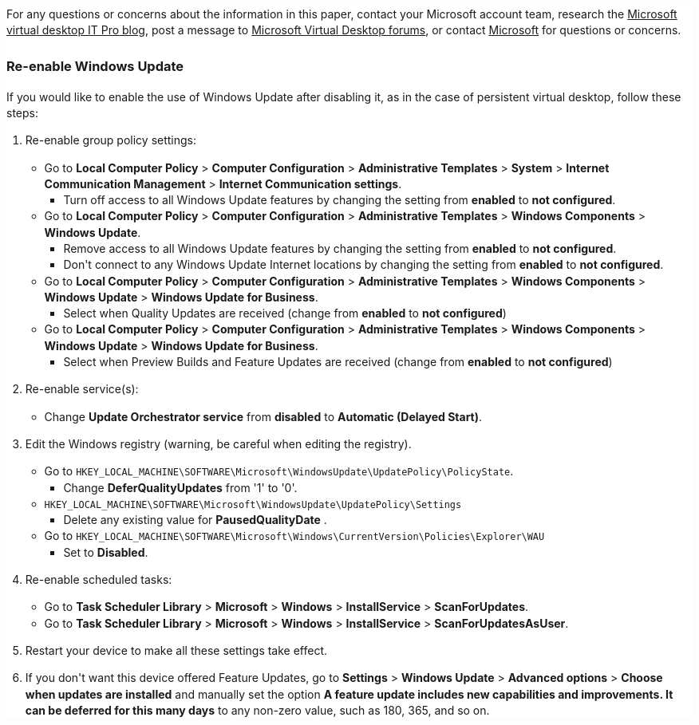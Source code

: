For any questions or concerns about the information in this paper, contact your Microsoft account team, research the [Microsoft virtual desktop IT Pro blog](https://community.windows.com/stories/virtual-desktop-windows-10), post a message to [Microsoft Virtual Desktop forums](https://techcommunity.microsoft.com/t5/windows-virtual-desktop/bd-p/WindowsVirtualDesktop), or contact [Microsoft](https://support.microsoft.com/contactus/) for questions or concerns.

### Re-enable Windows Update

If you would like to enable the use of Windows Update after disabling it, as in the case of persistent virtual desktop, follow these steps:

1. Re-enable group policy settings:

   - Go to **Local Computer Policy** > **Computer Configuration** > **Administrative Templates** > **System** > **Internet Communication Management** > **Internet Communication settings**.
     - Turn off access to all Windows Update features by changing the setting from **enabled** to **not configured**.
   - Go to **Local Computer Policy** > **Computer Configuration** > **Administrative Templates** > **Windows Components** > **Windows Update**.
     - Remove access to all Windows Update features by changing the setting from **enabled** to **not configured**.
     - Don't connect to any Windows Update Internet locations by changing the setting from **enabled** to **not configured**.
   - Go to **Local Computer Policy** > **Computer Configuration** > **Administrative Templates** > **Windows Components** > **Windows Update** > **Windows Update for Business**.
     - Select when Quality Updates are received (change from **enabled** to **not configured**)
   - Go to **Local Computer Policy** > **Computer Configuration** > **Administrative Templates** > **Windows Components** > **Windows Update** > **Windows Update for Business**.
     - Select when Preview Builds and Feature Updates are received (change from **enabled** to **not configured**)

1. Re-enable service(s):

   - Change **Update Orchestrator service** from **disabled** to **Automatic (Delayed Start)**.

1. Edit the Windows registry (warning, be careful when editing the registry).

   - Go to `HKEY_LOCAL_MACHINE\SOFTWARE\Microsoft\WindowsUpdate\UpdatePolicy\PolicyState`.
     - Change **DeferQualityUpdates** from '1' to '0'.
   - `HKEY_LOCAL_MACHINE\SOFTWARE\Microsoft\WindowsUpdate\UpdatePolicy\Settings`
     - Delete any existing value for **PausedQualityDate** .
   - Go to `HKEY_LOCAL_MACHINE\SOFTWARE\Microsoft\Windows\CurrentVersion\Policies\Explorer\WAU`
     - Set to **Disabled**.

1. Re-enable scheduled tasks:

   - Go to **Task Scheduler Library** > **Microsoft** > **Windows** > **InstallService** > **ScanForUpdates**.
   - Go to **Task Scheduler Library** > **Microsoft** > **Windows** > **InstallService** > **ScanForUpdatesAsUser**.

1. Restart your device to make all these settings take effect.

1. If you don't want this device offered Feature Updates, go to **Settings** > **Windows Update** > **Advanced options** > **Choose when updates are installed** and manually set the option **A feature update includes new capabilities and improvements. It can be deferred for this many days** to any non-zero value, such as 180, 365, and so on.
